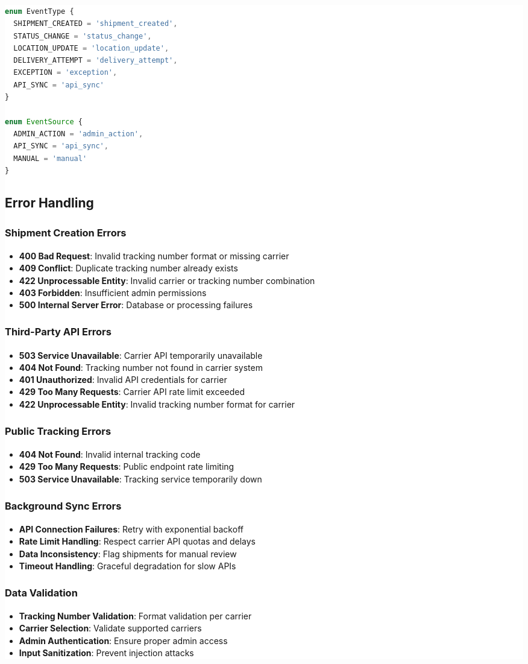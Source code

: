 ```typescript
enum EventType {
  SHIPMENT_CREATED = 'shipment_created',
  STATUS_CHANGE = 'status_change',
  LOCATION_UPDATE = 'location_update',
  DELIVERY_ATTEMPT = 'delivery_attempt',
  EXCEPTION = 'exception',
  API_SYNC = 'api_sync'
}

enum EventSource {
  ADMIN_ACTION = 'admin_action',
  API_SYNC = 'api_sync',
  MANUAL = 'manual'
}
```

## Error Handling

### Shipment Creation Errors
- **400 Bad Request**: Invalid tracking number format or missing carrier
- **409 Conflict**: Duplicate tracking number already exists
- **422 Unprocessable Entity**: Invalid carrier or tracking number combination
- **403 Forbidden**: Insufficient admin permissions
- **500 Internal Server Error**: Database or processing failures

### Third-Party API Errors
- **503 Service Unavailable**: Carrier API temporarily unavailable
- **404 Not Found**: Tracking number not found in carrier system
- **401 Unauthorized**: Invalid API credentials for carrier
- **429 Too Many Requests**: Carrier API rate limit exceeded
- **422 Unprocessable Entity**: Invalid tracking number format for carrier

### Public Tracking Errors
- **404 Not Found**: Invalid internal tracking code
- **429 Too Many Requests**: Public endpoint rate limiting
- **503 Service Unavailable**: Tracking service temporarily down

### Background Sync Errors
- **API Connection Failures**: Retry with exponential backoff
- **Rate Limit Handling**: Respect carrier API quotas and delays
- **Data Inconsistency**: Flag shipments for manual review
- **Timeout Handling**: Graceful degradation for slow APIs

### Data Validation
- **Tracking Number Validation**: Format validation per carrier
- **Carrier Selection**: Validate supported carriers
- **Admin Authentication**: Ensure proper admin access
- **Input Sanitization**: Prevent injection attacks

